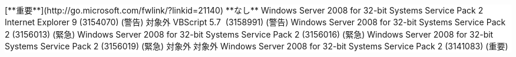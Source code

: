 </td>
<td style="border:1px solid black;">
[**重要**](http://go.microsoft.com/fwlink/?linkid=21140)

</td>
<td style="border:1px solid black;">
**なし**

</td>
</tr>
<tr>
<td style="border:1px solid black;">
Windows Server 2008 for 32-bit Systems Service Pack 2

</td>
<td style="border:1px solid black;">
Internet Explorer 9  
(3154070)  
(警告)

</td>
<td style="border:1px solid black;">
対象外

</td>
<td style="border:1px solid black;">
VBScript 5.7   
(3158991)  
(警告)

</td>
<td style="border:1px solid black;">
Windows Server 2008 for 32-bit Systems Service Pack 2  
(3156013)  
(緊急)  
Windows Server 2008 for 32-bit Systems Service Pack 2  
(3156016)  
(緊急)  
Windows Server 2008 for 32-bit Systems Service Pack 2  
(3156019)  
(緊急)

</td>
<td style="border:1px solid black;">
対象外

</td>
<td style="border:1px solid black;">
対象外

</td>
<td style="border:1px solid black;">
Windows Server 2008 for 32-bit Systems Service Pack 2  
(3141083)  
(重要)
